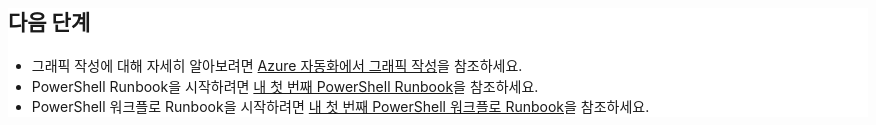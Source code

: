 ## 다음 단계

-	그래픽 작성에 대해 자세히 알아보려면 [Azure 자동화에서 그래픽 작성](automation-graphical-authoring-intro.md)을 참조하세요.
-	PowerShell Runbook을 시작하려면 [내 첫 번째 PowerShell Runbook](automation-first-runbook-textual-powershell.md)을 참조하세요.
-	PowerShell 워크플로 Runbook을 시작하려면 [내 첫 번째 PowerShell 워크플로 Runbook](automation-first-runbook-textual.md)을 참조하세요.

